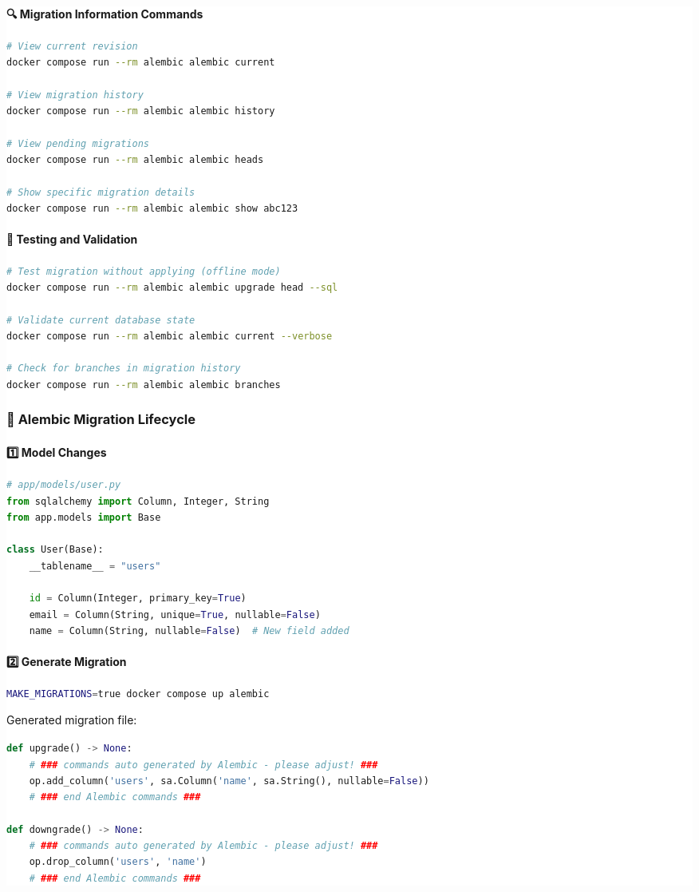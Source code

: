 #### 🔍 **Migration Information Commands**
```bash
# View current revision
docker compose run --rm alembic alembic current

# View migration history
docker compose run --rm alembic alembic history

# View pending migrations
docker compose run --rm alembic alembic heads

# Show specific migration details
docker compose run --rm alembic alembic show abc123
```

#### 🧪 **Testing and Validation**
```bash
# Test migration without applying (offline mode)
docker compose run --rm alembic alembic upgrade head --sql

# Validate current database state
docker compose run --rm alembic alembic current --verbose

# Check for branches in migration history
docker compose run --rm alembic alembic branches
```

### 🔄 **Alembic Migration Lifecycle**

#### 1️⃣ **Model Changes**
```python
# app/models/user.py
from sqlalchemy import Column, Integer, String
from app.models import Base

class User(Base):
    __tablename__ = "users"

    id = Column(Integer, primary_key=True)
    email = Column(String, unique=True, nullable=False)
    name = Column(String, nullable=False)  # New field added
```

#### 2️⃣ **Generate Migration**
```bash
MAKE_MIGRATIONS=true docker compose up alembic
```

Generated migration file:
```python
def upgrade() -> None:
    # ### commands auto generated by Alembic - please adjust! ###
    op.add_column('users', sa.Column('name', sa.String(), nullable=False))
    # ### end Alembic commands ###

def downgrade() -> None:
    # ### commands auto generated by Alembic - please adjust! ###
    op.drop_column('users', 'name')
    # ### end Alembic commands ###
```
